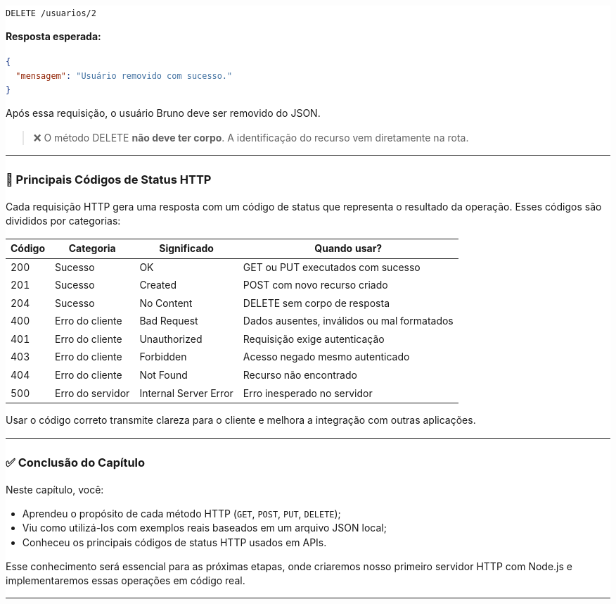 ```http
DELETE /usuarios/2
```

**Resposta esperada:**

```json
{
  "mensagem": "Usuário removido com sucesso."
}
```

Após essa requisição, o usuário Bruno deve ser removido do JSON.

> ❌ O método DELETE **não deve ter corpo**. A identificação do recurso vem diretamente na rota.

------

### 🧾 Principais Códigos de Status HTTP

Cada requisição HTTP gera uma resposta com um código de status que representa o resultado da operação. Esses códigos são divididos por categorias:

| Código | Categoria        | Significado           | Quando usar?                                |
| ------ | ---------------- | --------------------- | ------------------------------------------- |
| 200    | Sucesso          | OK                    | GET ou PUT executados com sucesso           |
| 201    | Sucesso          | Created               | POST com novo recurso criado                |
| 204    | Sucesso          | No Content            | DELETE sem corpo de resposta                |
| 400    | Erro do cliente  | Bad Request           | Dados ausentes, inválidos ou mal formatados |
| 401    | Erro do cliente  | Unauthorized          | Requisição exige autenticação               |
| 403    | Erro do cliente  | Forbidden             | Acesso negado mesmo autenticado             |
| 404    | Erro do cliente  | Not Found             | Recurso não encontrado                      |
| 500    | Erro do servidor | Internal Server Error | Erro inesperado no servidor                 |

Usar o código correto transmite clareza para o cliente e melhora a integração com outras aplicações.

------

### ✅ Conclusão do Capítulo

Neste capítulo, você:

- Aprendeu o propósito de cada método HTTP (`GET`, `POST`, `PUT`, `DELETE`);
- Viu como utilizá-los com exemplos reais baseados em um arquivo JSON local;
- Conheceu os principais códigos de status HTTP usados em APIs.

Esse conhecimento será essencial para as próximas etapas, onde criaremos nosso primeiro servidor HTTP com Node.js e implementaremos essas operações em código real.

---
